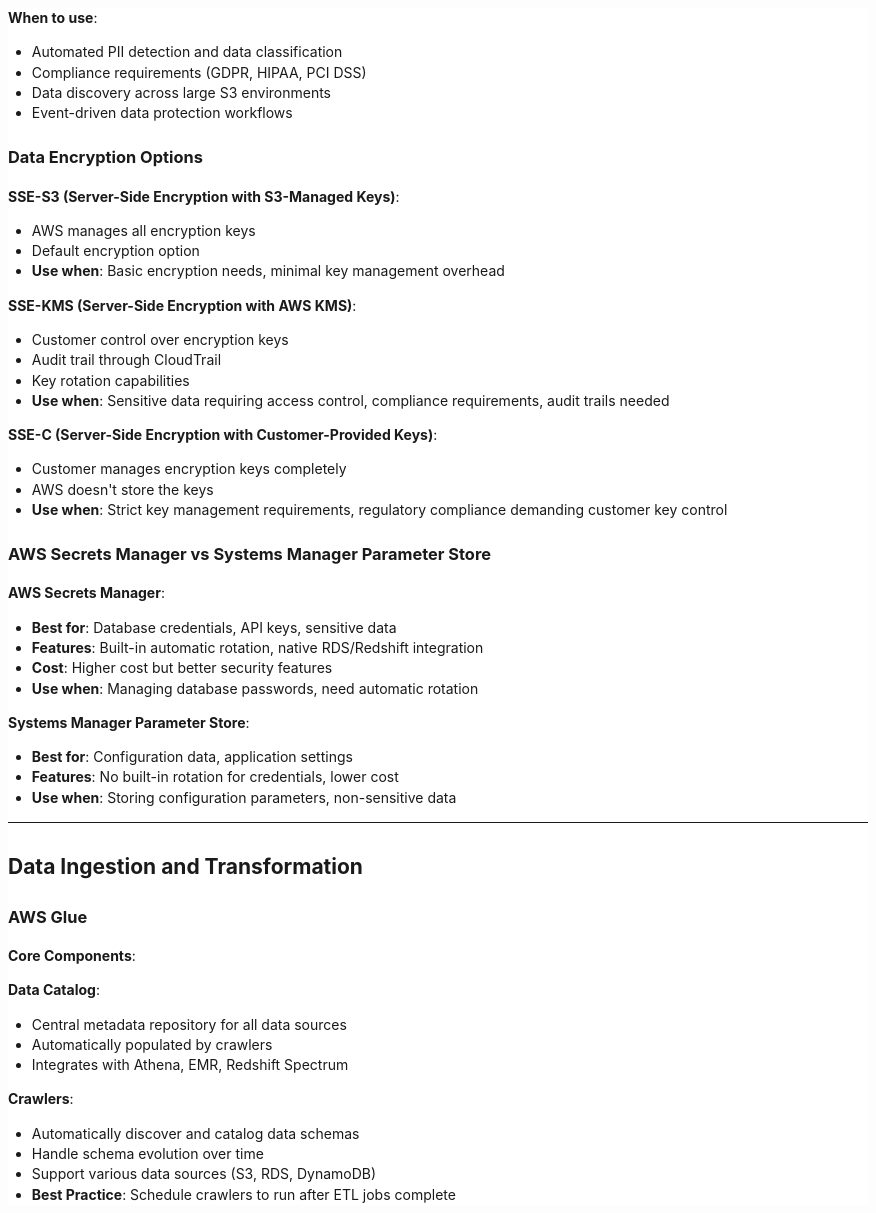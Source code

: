 **When to use**:
- Automated PII detection and data classification
- Compliance requirements (GDPR, HIPAA, PCI DSS)
- Data discovery across large S3 environments
- Event-driven data protection workflows

### Data Encryption Options

**SSE-S3 (Server-Side Encryption with S3-Managed Keys)**:
- AWS manages all encryption keys
- Default encryption option
- **Use when**: Basic encryption needs, minimal key management overhead

**SSE-KMS (Server-Side Encryption with AWS KMS)**:
- Customer control over encryption keys
- Audit trail through CloudTrail
- Key rotation capabilities
- **Use when**: Sensitive data requiring access control, compliance requirements, audit trails needed

**SSE-C (Server-Side Encryption with Customer-Provided Keys)**:
- Customer manages encryption keys completely
- AWS doesn't store the keys
- **Use when**: Strict key management requirements, regulatory compliance demanding customer key control

### AWS Secrets Manager vs Systems Manager Parameter Store

**AWS Secrets Manager**:
- **Best for**: Database credentials, API keys, sensitive data
- **Features**: Built-in automatic rotation, native RDS/Redshift integration
- **Cost**: Higher cost but better security features
- **Use when**: Managing database passwords, need automatic rotation

**Systems Manager Parameter Store**:
- **Best for**: Configuration data, application settings
- **Features**: No built-in rotation for credentials, lower cost
- **Use when**: Storing configuration parameters, non-sensitive data

---

## Data Ingestion and Transformation

### AWS Glue
**Core Components**:

**Data Catalog**:
- Central metadata repository for all data sources
- Automatically populated by crawlers
- Integrates with Athena, EMR, Redshift Spectrum

**Crawlers**:
- Automatically discover and catalog data schemas
- Handle schema evolution over time
- Support various data sources (S3, RDS, DynamoDB)
- **Best Practice**: Schedule crawlers to run after ETL jobs complete

